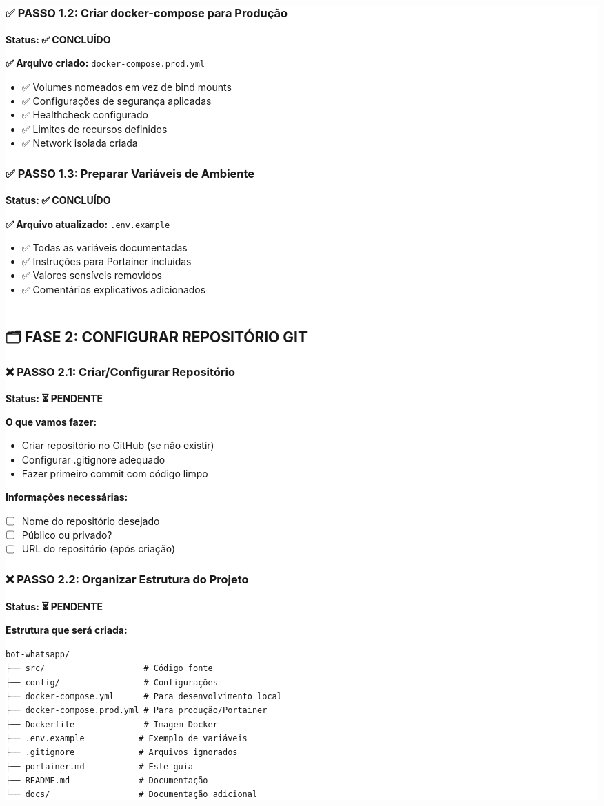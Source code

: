 ### ✅ PASSO 1.2: Criar docker-compose para Produção  
**Status: ✅ CONCLUÍDO**

**✅ Arquivo criado:** `docker-compose.prod.yml`
- ✅ Volumes nomeados em vez de bind mounts
- ✅ Configurações de segurança aplicadas
- ✅ Healthcheck configurado
- ✅ Limites de recursos definidos
- ✅ Network isolada criada

### ✅ PASSO 1.3: Preparar Variáveis de Ambiente
**Status: ✅ CONCLUÍDO**

**✅ Arquivo atualizado:** `.env.example`
- ✅ Todas as variáveis documentadas
- ✅ Instruções para Portainer incluídas
- ✅ Valores sensíveis removidos
- ✅ Comentários explicativos adicionados

---

## 🗂️ FASE 2: CONFIGURAR REPOSITÓRIO GIT

### ❌ PASSO 2.1: Criar/Configurar Repositório
**Status: ⏳ PENDENTE**

**O que vamos fazer:**
- Criar repositório no GitHub (se não existir)
- Configurar .gitignore adequado
- Fazer primeiro commit com código limpo

**Informações necessárias:**
- [ ] Nome do repositório desejado
- [ ] Público ou privado?
- [ ] URL do repositório (após criação)

### ❌ PASSO 2.2: Organizar Estrutura do Projeto
**Status: ⏳ PENDENTE**

**Estrutura que será criada:**
```
bot-whatsapp/
├── src/                    # Código fonte
├── config/                 # Configurações
├── docker-compose.yml      # Para desenvolvimento local
├── docker-compose.prod.yml # Para produção/Portainer
├── Dockerfile              # Imagem Docker
├── .env.example           # Exemplo de variáveis
├── .gitignore             # Arquivos ignorados
├── portainer.md           # Este guia
├── README.md              # Documentação
└── docs/                  # Documentação adicional
```
